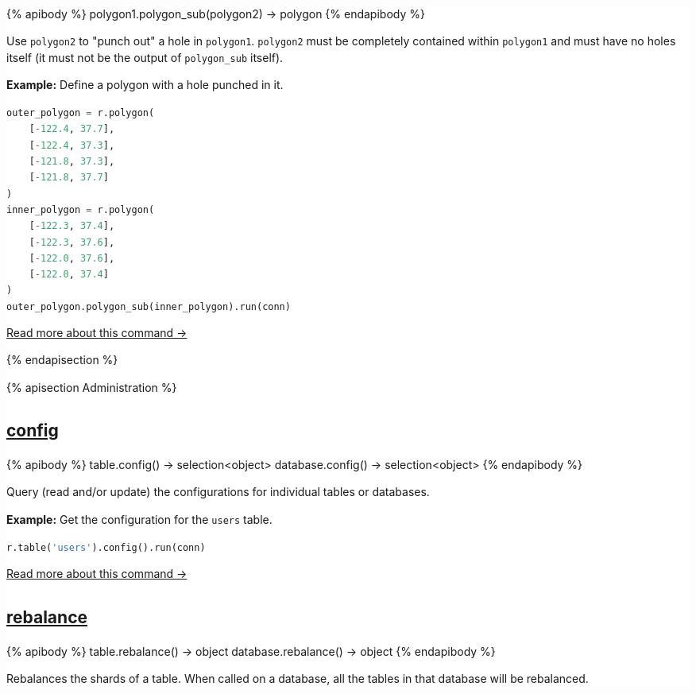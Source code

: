 {% apibody %}
polygon1.polygon_sub(polygon2) &rarr; polygon
{% endapibody %}

Use `polygon2` to "punch out" a hole in `polygon1`. `polygon2` must be completely contained within `polygon1` and must have no holes itself (it must not be the output of `polygon_sub` itself).

__Example:__ Define a polygon with a hole punched in it.

```py
outer_polygon = r.polygon(
    [-122.4, 37.7],
    [-122.4, 37.3],
    [-121.8, 37.3],
    [-121.8, 37.7]
)
inner_polygon = r.polygon(
    [-122.3, 37.4],
    [-122.3, 37.6],
    [-122.0, 37.6],
    [-122.0, 37.4]
)
outer_polygon.polygon_sub(inner_polygon).run(conn)
```

[Read more about this command &rarr;](polygon_sub/)

{% endapisection %}

{% apisection Administration %}

## [config](config/) ##

{% apibody %}
table.config() &rarr; selection&lt;object&gt;
database.config() &rarr; selection&lt;object&gt;
{% endapibody %}

Query (read and/or update) the configurations for individual tables or databases.

__Example:__ Get the configuration for the `users` table.

```py
r.table('users').config().run(conn)
```

[Read more about this command &rarr;](config/)

## [rebalance](rebalance/) ##

{% apibody %}
table.rebalance() &rarr; object
database.rebalance() &rarr; object
{% endapibody %}

Rebalances the shards of a table. When called on a database, all the tables in that database will be rebalanced.


[ac]: /docs/async-connections/#python-with-tornado-or-twisted
